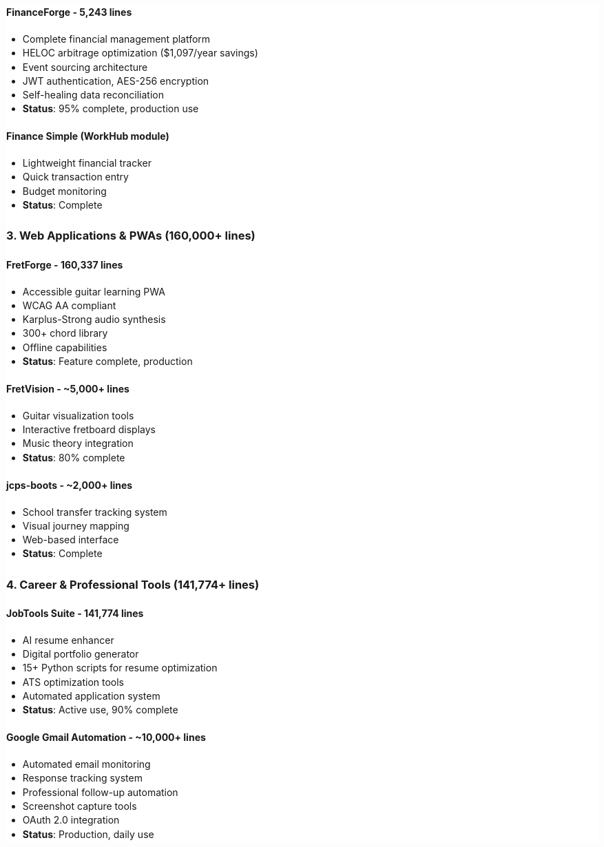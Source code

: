 #### **FinanceForge** - 5,243 lines
- Complete financial management platform
- HELOC arbitrage optimization ($1,097/year savings)
- Event sourcing architecture
- JWT authentication, AES-256 encryption
- Self-healing data reconciliation
- **Status**: 95% complete, production use

#### **Finance Simple** (WorkHub module)
- Lightweight financial tracker
- Quick transaction entry
- Budget monitoring
- **Status**: Complete

### 3. Web Applications & PWAs (160,000+ lines)

#### **FretForge** - 160,337 lines
- Accessible guitar learning PWA
- WCAG AA compliant
- Karplus-Strong audio synthesis
- 300+ chord library
- Offline capabilities
- **Status**: Feature complete, production

#### **FretVision** - ~5,000+ lines
- Guitar visualization tools
- Interactive fretboard displays
- Music theory integration
- **Status**: 80% complete

#### **jcps-boots** - ~2,000+ lines
- School transfer tracking system
- Visual journey mapping
- Web-based interface
- **Status**: Complete

### 4. Career & Professional Tools (141,774+ lines)

#### **JobTools Suite** - 141,774 lines
- AI resume enhancer
- Digital portfolio generator
- 15+ Python scripts for resume optimization
- ATS optimization tools
- Automated application system
- **Status**: Active use, 90% complete

#### **Google Gmail Automation** - ~10,000+ lines
- Automated email monitoring
- Response tracking system
- Professional follow-up automation
- Screenshot capture tools
- OAuth 2.0 integration
- **Status**: Production, daily use
